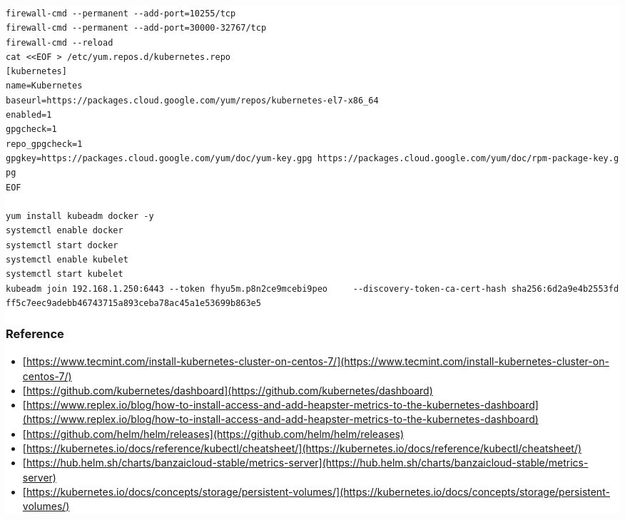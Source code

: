 ```
firewall-cmd --permanent --add-port=10255/tcp
firewall-cmd --permanent --add-port=30000-32767/tcp
firewall-cmd --reload
cat <<EOF > /etc/yum.repos.d/kubernetes.repo
[kubernetes]
name=Kubernetes
baseurl=https://packages.cloud.google.com/yum/repos/kubernetes-el7-x86_64
enabled=1
gpgcheck=1
repo_gpgcheck=1
gpgkey=https://packages.cloud.google.com/yum/doc/yum-key.gpg https://packages.cloud.google.com/yum/doc/rpm-package-key.gpg
EOF

yum install kubeadm docker -y 
systemctl enable docker
systemctl start docker
systemctl enable kubelet
systemctl start kubelet
kubeadm join 192.168.1.250:6443 --token fhyu5m.p8n2ce9mcebi9peo     --discovery-token-ca-cert-hash sha256:6d2a9e4b2553fdff5c7eec9adebb46743715a893ceba78ac45a1e53699b863e5
```


### Reference

* [https://www.tecmint.com/install-kubernetes-cluster-on-centos-7/](https://www.tecmint.com/install-kubernetes-cluster-on-centos-7/)
* [https://github.com/kubernetes/dashboard](https://github.com/kubernetes/dashboard)
* [https://www.replex.io/blog/how-to-install-access-and-add-heapster-metrics-to-the-kubernetes-dashboard](https://www.replex.io/blog/how-to-install-access-and-add-heapster-metrics-to-the-kubernetes-dashboard)
* [https://github.com/helm/helm/releases](https://github.com/helm/helm/releases)
* [https://kubernetes.io/docs/reference/kubectl/cheatsheet/](https://kubernetes.io/docs/reference/kubectl/cheatsheet/)
* [https://hub.helm.sh/charts/banzaicloud-stable/metrics-server](https://hub.helm.sh/charts/banzaicloud-stable/metrics-server)
* [https://kubernetes.io/docs/concepts/storage/persistent-volumes/](https://kubernetes.io/docs/concepts/storage/persistent-volumes/)

